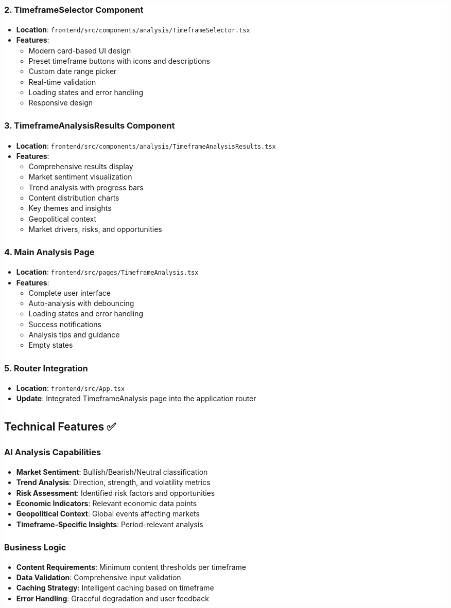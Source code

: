 ### 2. TimeframeSelector Component
- **Location**: `frontend/src/components/analysis/TimeframeSelector.tsx`
- **Features**:
  - Modern card-based UI design
  - Preset timeframe buttons with icons and descriptions
  - Custom date range picker
  - Real-time validation
  - Loading states and error handling
  - Responsive design

### 3. TimeframeAnalysisResults Component
- **Location**: `frontend/src/components/analysis/TimeframeAnalysisResults.tsx`
- **Features**:
  - Comprehensive results display
  - Market sentiment visualization
  - Trend analysis with progress bars
  - Content distribution charts
  - Key themes and insights
  - Geopolitical context
  - Market drivers, risks, and opportunities

### 4. Main Analysis Page
- **Location**: `frontend/src/pages/TimeframeAnalysis.tsx`
- **Features**:
  - Complete user interface
  - Auto-analysis with debouncing
  - Loading states and error handling
  - Success notifications
  - Analysis tips and guidance
  - Empty states

### 5. Router Integration
- **Location**: `frontend/src/App.tsx`
- **Update**: Integrated TimeframeAnalysis page into the application router

## Technical Features ✅

### AI Analysis Capabilities
- **Market Sentiment**: Bullish/Bearish/Neutral classification
- **Trend Analysis**: Direction, strength, and volatility metrics
- **Risk Assessment**: Identified risk factors and opportunities
- **Economic Indicators**: Relevant economic data points
- **Geopolitical Context**: Global events affecting markets
- **Timeframe-Specific Insights**: Period-relevant analysis

### Business Logic
- **Content Requirements**: Minimum content thresholds per timeframe
- **Data Validation**: Comprehensive input validation
- **Caching Strategy**: Intelligent caching based on timeframe
- **Error Handling**: Graceful degradation and user feedback

